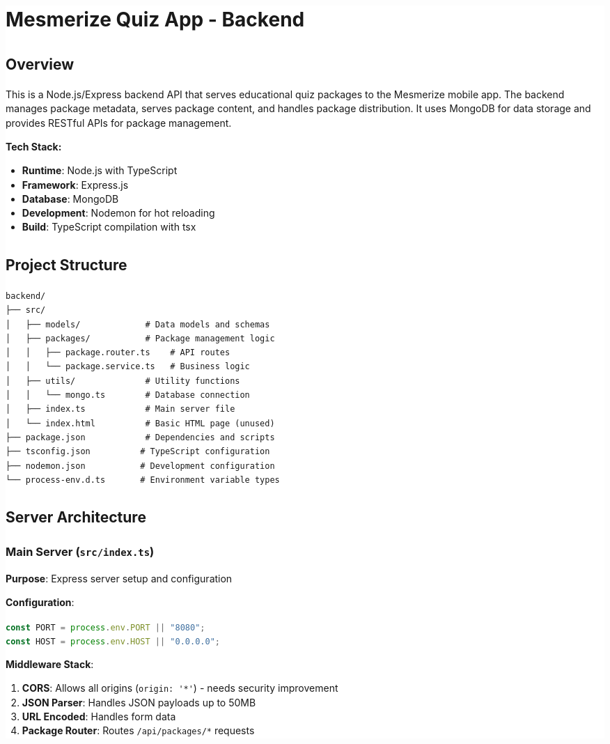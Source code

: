 # Mesmerize Quiz App - Backend

## Overview
This is a Node.js/Express backend API that serves educational quiz packages to the Mesmerize mobile app. The backend manages package metadata, serves package content, and handles package distribution. It uses MongoDB for data storage and provides RESTful APIs for package management.

**Tech Stack:**
- **Runtime**: Node.js with TypeScript
- **Framework**: Express.js
- **Database**: MongoDB
- **Development**: Nodemon for hot reloading
- **Build**: TypeScript compilation with tsx

## Project Structure

```
backend/
├── src/
│   ├── models/             # Data models and schemas
│   ├── packages/           # Package management logic
│   │   ├── package.router.ts    # API routes
│   │   └── package.service.ts   # Business logic
│   ├── utils/              # Utility functions
│   │   └── mongo.ts        # Database connection
│   ├── index.ts            # Main server file
│   └── index.html          # Basic HTML page (unused)
├── package.json            # Dependencies and scripts
├── tsconfig.json          # TypeScript configuration
├── nodemon.json           # Development configuration
└── process-env.d.ts       # Environment variable types
```

## Server Architecture

### Main Server (`src/index.ts`)
**Purpose**: Express server setup and configuration

**Configuration**:
```typescript
const PORT = process.env.PORT || "8080";
const HOST = process.env.HOST || "0.0.0.0";
```

**Middleware Stack**:
1. **CORS**: Allows all origins (`origin: '*'`) - needs security improvement
2. **JSON Parser**: Handles JSON payloads up to 50MB
3. **URL Encoded**: Handles form data
4. **Package Router**: Routes `/api/packages/*` requests
